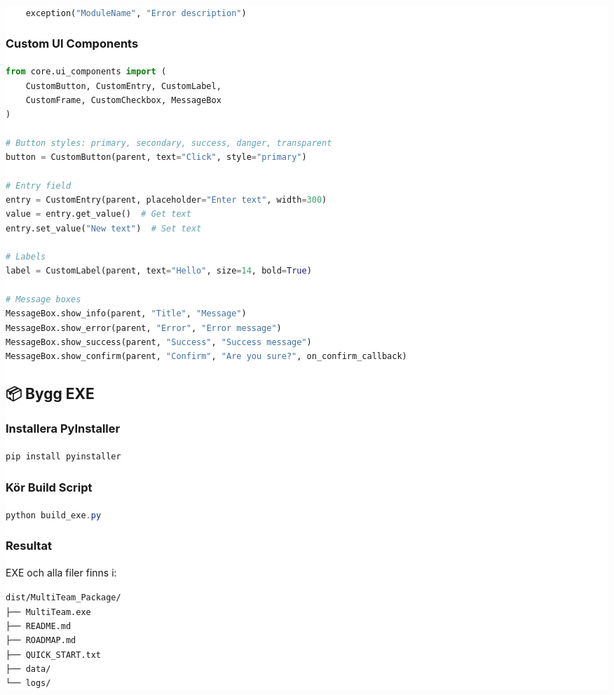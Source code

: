 ```python
    exception("ModuleName", "Error description")
```

### Custom UI Components

```python
from core.ui_components import (
    CustomButton, CustomEntry, CustomLabel,
    CustomFrame, CustomCheckbox, MessageBox
)

# Button styles: primary, secondary, success, danger, transparent
button = CustomButton(parent, text="Click", style="primary")

# Entry field
entry = CustomEntry(parent, placeholder="Enter text", width=300)
value = entry.get_value()  # Get text
entry.set_value("New text")  # Set text

# Labels
label = CustomLabel(parent, text="Hello", size=14, bold=True)

# Message boxes
MessageBox.show_info(parent, "Title", "Message")
MessageBox.show_error(parent, "Error", "Error message")
MessageBox.show_success(parent, "Success", "Success message")
MessageBox.show_confirm(parent, "Confirm", "Are you sure?", on_confirm_callback)
```

## 📦 Bygg EXE

### Installera PyInstaller
```powershell
pip install pyinstaller
```

### Kör Build Script
```powershell
python build_exe.py
```

### Resultat
EXE och alla filer finns i:
```
dist/MultiTeam_Package/
├── MultiTeam.exe
├── README.md
├── ROADMAP.md
├── QUICK_START.txt
├── data/
└── logs/
```
